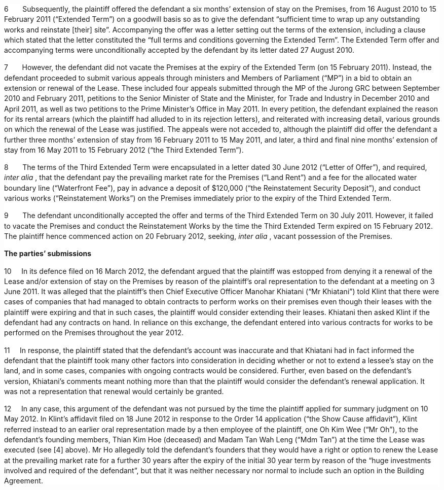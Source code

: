 6       Subsequently, the plaintiff offered the defendant a six months’ extension of stay on the Premises, from 16 August 2010 to 15 February 2011 (“Extended Term”) on a goodwill basis so as to give the defendant “sufficient time to wrap up any outstanding works and reinstate [their] site”. Accompanying the offer was a letter setting out the terms of the extension, including a clause which stated that the letter constituted the “full terms and conditions governing the Extended Term”. The Extended Term offer and accompanying terms were unconditionally accepted by the defendant by its letter dated 27 August 2010. 

7       However, the defendant did not vacate the Premises at the expiry of the Extended Term (on 15 February 2011). Instead, the defendant proceeded to submit various appeals through ministers and Members of Parliament (“MP”) in a bid to obtain an extension or renewal of the Lease. These included four appeals submitted through the MP of the Jurong GRC between September 2010 and February 2011, petitions to the Senior Minister of State and the Minister, for Trade and Industry in December 2010 and April 2011, as well as two petitions to the Prime Minister’s Office in May 2011. In every petition, the defendant explained the reason for its rental arrears (which the plaintiff had alluded to in its rejection letters), and reiterated with increasing detail, various grounds on which the renewal of the Lease was justified. The appeals were not acceded to, although the plaintiff did offer the defendant a further three months’ extension of stay from 16 February 2011 to 15 May 2011, and later, a third and final nine months’ extension of stay from 16 May 2011 to 15 February 2012 (“the Third Extended Term”). 

8       The terms of the Third Extended Term were encapsulated in a letter dated 30 June 2012 (“Letter of Offer”), and required, _inter alia_ , that the defendant pay the prevailing market rate for the Premises (“Land Rent”) and a fee for the allocated water boundary line (“Waterfront Fee”), pay in advance a deposit of $120,000 (“the Reinstatement Security Deposit”), and conduct various works (“Reinstatement Works”) on the Premises immediately prior to the expiry of the Third Extended Term. 

9       The defendant unconditionally accepted the offer and terms of the Third Extended Term on 30 July 2011. However, it failed to vacate the Premises and conduct the Reinstatement Works by the time the Third Extended Term expired on 15 February 2012. The plaintiff hence commenced action on 20 February 2012, seeking, _inter alia_ , vacant possession of the Premises. 

**The parties’ submissions** 

10     In its defence filed on 16 March 2012, the defendant argued that the plaintiff was estopped from denying it a renewal of the Lease and/or extension of stay on the Premises by reason of the plaintiff’s oral representation to the defendant at a meeting on 3 June 2011. It was alleged that the plaintiff’s then Chief Executive Officer Manohar Khiatani (“Mr Khiatani”) told Klint that there were cases of companies that had managed to obtain contracts to perform works on their premises even though their leases with the plaintiff were expiring and that in such cases, the plaintiff would consider extending their leases. Khiatani then asked Klint if the defendant had any contracts on hand. In reliance on this exchange, the defendant entered into various contracts for works to be performed on the Premises throughout the year 2012. 


11     In response, the plaintiff stated that the defendant’s account was inaccurate and that Khiatani had in fact informed the defendant that the plaintiff took many other factors into consideration in deciding whether or not to extend a lessee’s stay on the land, and in some cases, companies with ongoing contracts would be considered. Further, even based on the defendant’s version, Khiatani’s comments meant nothing more than that the plaintiff would consider the defendant’s renewal application. It was not a representation that renewal would certainly be granted. 

12     In any case, this argument of the defendant was not pursued by the time the plaintiff applied for summary judgment on 10 May 2012. In Klint’s affidavit filed on 18 June 2012 in response to the Order 14 application (“the Show Cause affidavit”), Klint referred instead to an earlier oral representation made by a then employee of the plaintiff, one Oh Kim Wee (“Mr Oh”), to the defendant’s founding members, Thian Kim Hoe (deceased) and Madam Tan Wah Leng (“Mdm Tan”) at the time the Lease was executed (see [4] above). Mr Ho allegedly told the defendant’s founders that they would have a right or option to renew the Lease at the prevailing market rate for a further 30 years after the expiry of the initial 30 year term by reason of the “huge investments involved and required of the defendant”, but that it was neither necessary nor normal to include such an option in the Building Agreement. 
